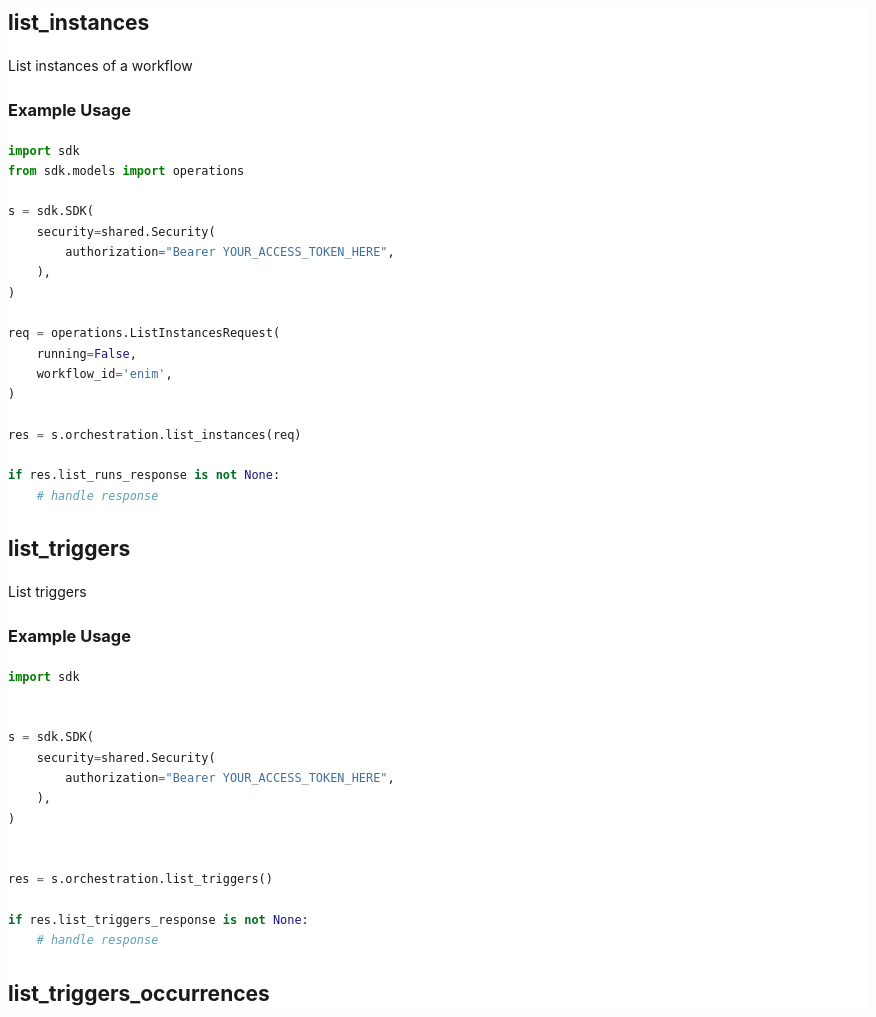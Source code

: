 ## list_instances

List instances of a workflow

### Example Usage

```python
import sdk
from sdk.models import operations

s = sdk.SDK(
    security=shared.Security(
        authorization="Bearer YOUR_ACCESS_TOKEN_HERE",
    ),
)

req = operations.ListInstancesRequest(
    running=False,
    workflow_id='enim',
)

res = s.orchestration.list_instances(req)

if res.list_runs_response is not None:
    # handle response
```

## list_triggers

List triggers

### Example Usage

```python
import sdk


s = sdk.SDK(
    security=shared.Security(
        authorization="Bearer YOUR_ACCESS_TOKEN_HERE",
    ),
)


res = s.orchestration.list_triggers()

if res.list_triggers_response is not None:
    # handle response
```

## list_triggers_occurrences
